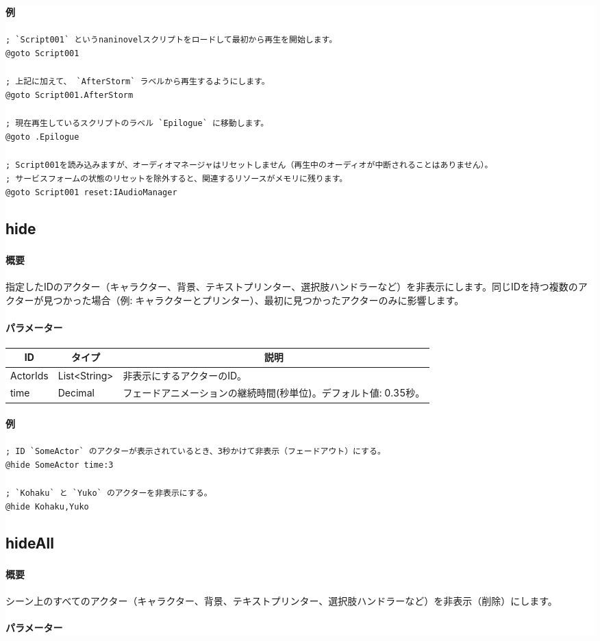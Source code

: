 </div>

#### 例
```nani
; `Script001` というnaninovelスクリプトをロードして最初から再生を開始します。
@goto Script001

; 上記に加えて、 `AfterStorm` ラベルから再生するようにします。
@goto Script001.AfterStorm

; 現在再生しているスクリプトのラベル `Epilogue` に移動します。
@goto .Epilogue

; Script001を読み込みますが、オーディオマネージャはリセットしません（再生中のオーディオが中断されることはありません）。
; サービスフォームの状態のリセットを除外すると、関連するリソースがメモリに残ります。
@goto Script001 reset:IAudioManager
```

## hide

#### 概要

指定したIDのアクター（キャラクター、背景、テキストプリンター、選択肢ハンドラーなど）を非表示にします。同じIDを持つ複数のアクターが見つかった場合（例: キャラクターとプリンター）、最初に見つかったアクターのみに影響します。

#### パラメーター

<div class="config-table">

ID | タイプ | 説明
--- | --- | ---
<span class="command-param-nameless command-param-required" title="Nameless parameter: value should be provided after the command identifer without specifying parameter ID  Required parameter: parameter should always be specified">ActorIds</span> | List&lt;String&gt; | 非表示にするアクターのID。
time | Decimal | フェードアニメーションの継続時間(秒単位)。デフォルト値: 0.35秒。

</div>

#### 例
```nani
; ID `SomeActor` のアクターが表示されているとき、3秒かけて非表示（フェードアウト）にする。
@hide SomeActor time:3

; `Kohaku` と `Yuko` のアクターを非表示にする。
@hide Kohaku,Yuko
```

## hideAll

#### 概要
シーン上のすべてのアクター（キャラクター、背景、テキストプリンター、選択肢ハンドラーなど）を非表示（削除）にします。

#### パラメーター
